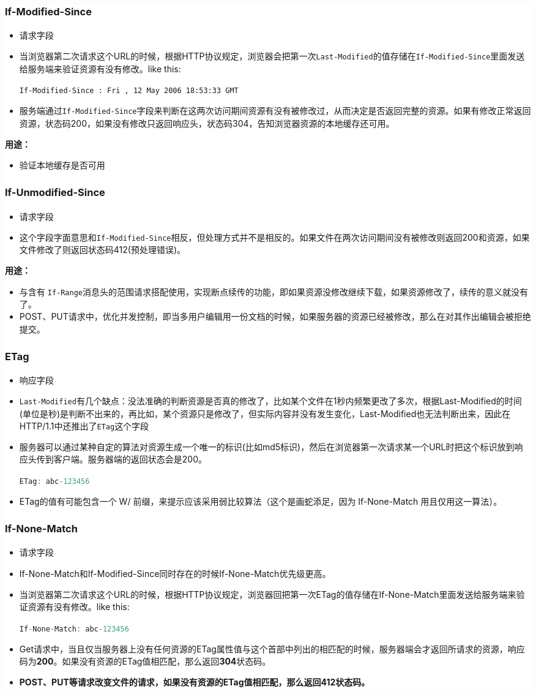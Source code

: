 ### If-Modified-Since

+ 请求字段

+ 当浏览器第二次请求这个URL的时候，根据HTTP协议规定，浏览器会把第一次`Last-Modified`的值存储在`If-Modified-Since`里面发送给服务端来验证资源有没有修改。like this:

  ```
  If-Modified-Since : Fri , 12 May 2006 18:53:33 GMT
  ```

+ 服务端通过`If-Modified-Since`字段来判断在这两次访问期间资源有没有被修改过，从而决定是否返回完整的资源。如果有修改正常返回资源，状态码200，如果没有修改只返回响应头，状态码304，告知浏览器资源的本地缓存还可用。

**用途：**

- 验证本地缓存是否可用

### If-Unmodified-Since

+ 请求字段

+ 这个字段字面意思和`If-Modified-Since`相反，但处理方式并不是相反的。如果文件在两次访问期间没有被修改则返回200和资源，如果文件修改了则返回状态码412(预处理错误)。

**用途：**

- 与含有 `If-Range`消息头的范围请求搭配使用，实现断点续传的功能，即如果资源没修改继续下载，如果资源修改了，续传的意义就没有了。
- POST、PUT请求中，优化并发控制，即当多用户编辑用一份文档的时候，如果服务器的资源已经被修改，那么在对其作出编辑会被拒绝提交。

### ETag

+ 响应字段

+ `Last-Modified`有几个缺点：没法准确的判断资源是否真的修改了，比如某个文件在1秒内频繁更改了多次，根据Last-Modified的时间(单位是秒)是判断不出来的，再比如，某个资源只是修改了，但实际内容并没有发生变化，Last-Modified也无法判断出来，因此在HTTP/1.1中还推出了`ETag`这个字段

+ 服务器可以通过某种自定的算法对资源生成一个唯一的标识(比如md5标识)，然后在浏览器第一次请求某一个URL时把这个标识放到响应头传到客户端。服务器端的返回状态会是200。

  ```js
  ETag: abc-123456
  ```

+ ETag的值有可能包含一个 W/ 前缀，来提示应该采用弱比较算法（这个是画蛇添足，因为 If-None-Match 用且仅用这一算法）。

### If-None-Match

+ 请求字段

+ If-None-Match和If-Modified-Since同时存在的时候If-None-Match优先级更高。

+ 当浏览器第二次请求这个URL的时候，根据HTTP协议规定，浏览器回把第一次ETag的值存储在If-None-Match里面发送给服务端来验证资源有没有修改。like this:

  ```js
  If-None-Match: abc-123456
  ```

+ Get请求中，当且仅当服务器上没有任何资源的ETag属性值与这个首部中列出的相匹配的时候，服务器端会才返回所请求的资源，响应码为**200**。如果没有资源的ETag值相匹配，那么返回**304**状态码。

+ **POST、PUT等请求改变文件的请求，如果没有资源的ETag值相匹配，那么返回412状态码。**
